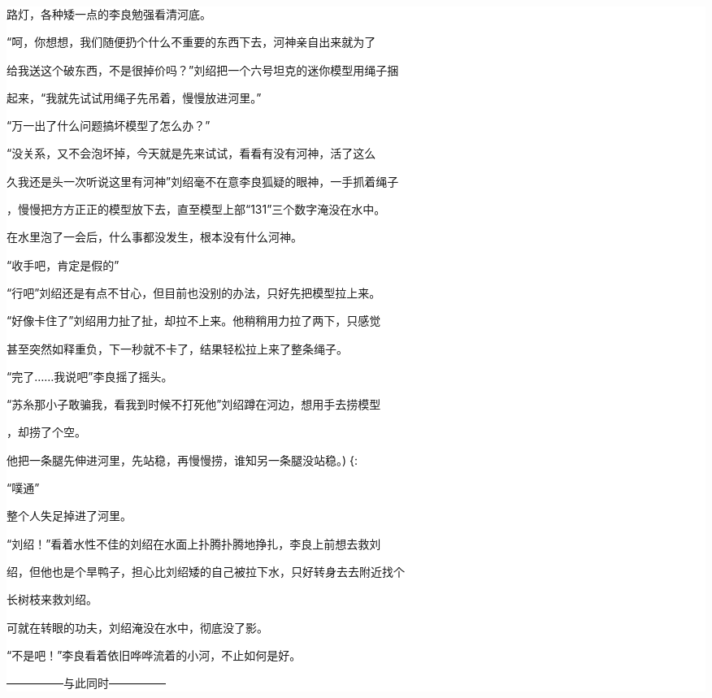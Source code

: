路灯，各种矮一点的李良勉强看清河底。

“呵，你想想，我们随便扔个什么不重要的东西下去，河神亲自出来就为了

给我送这个破东西，不是很掉价吗？”刘绍把一个六号坦克的迷你模型用绳子捆

起来，“我就先试试用绳子先吊着，慢慢放进河里。”

“万一出了什么问题搞坏模型了怎么办？”



“没关系，又不会泡坏掉，今天就是先来试试，看看有没有河神，活了这么

久我还是头一次听说这里有河神”刘绍毫不在意李良狐疑的眼神，一手抓着绳子

，慢慢把方方正正的模型放下去，直至模型上部“131”三个数字淹没在水中。



在水里泡了一会后，什么事都没发生，根本没有什么河神。



“收手吧，肯定是假的”



“行吧”刘绍还是有点不甘心，但目前也没别的办法，只好先把模型拉上来。





“好像卡住了”刘绍用力扯了扯，却拉不上来。他稍稍用力拉了两下，只感觉

甚至突然如释重负，下一秒就不卡了，结果轻松拉上来了整条绳子。

“完了……我说吧”李良摇了摇头。



“苏糸那小子敢骗我，看我到时候不打死他”刘绍蹲在河边，想用手去捞模型

，却捞了个空。

他把一条腿先伸进河里，先站稳，再慢慢捞，谁知另一条腿没站稳。) {:

“噗通”



整个人失足掉进了河里。

“刘绍！”看着水性不佳的刘绍在水面上扑腾扑腾地挣扎，李良上前想去救刘

绍，但他也是个旱鸭子，担心比刘绍矮的自己被拉下水，只好转身去去附近找个

长树枝来救刘绍。

可就在转眼的功夫，刘绍淹没在水中，彻底没了影。



“不是吧！”李良看着依旧哗哗流着的小河，不止如何是好。



—————与此同时—————


